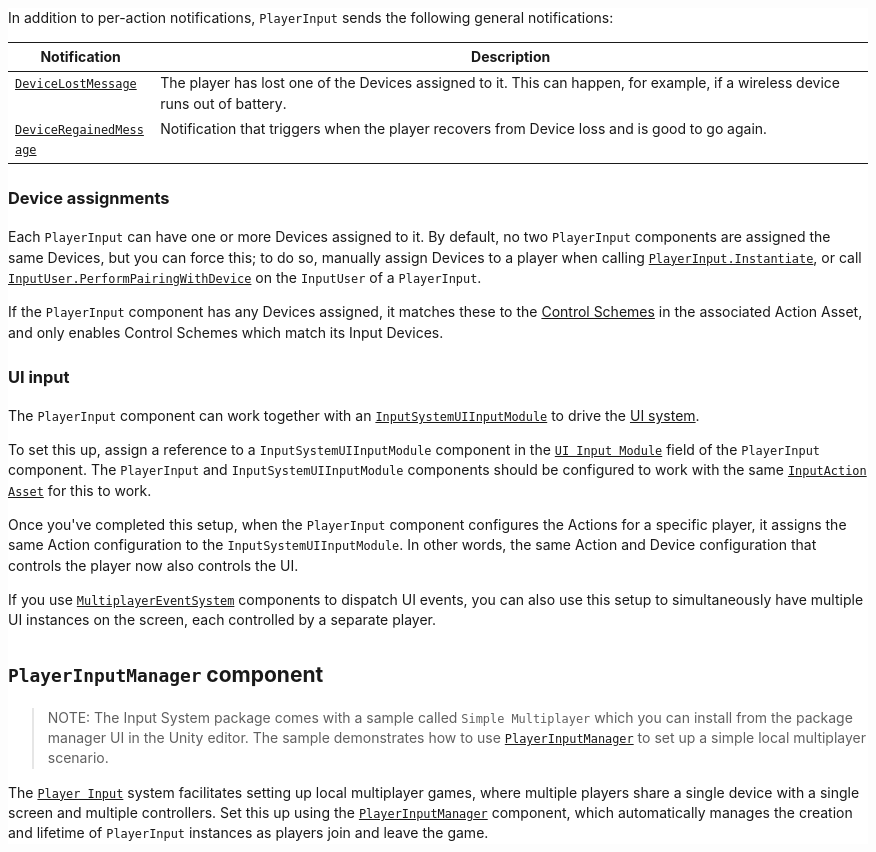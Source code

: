 In addition to per-action notifications, `PlayerInput` sends the following general notifications:

|Notification|Description|
|------------|-----------|
|[`DeviceLostMessage`](../api/UnityEngine.InputSystem.PlayerInput.html#UnityEngine_InputSystem_PlayerInput_DeviceLostMessage)|The player has lost one of the Devices assigned to it. This can happen, for example, if a wireless device runs out of battery.|
|[`DeviceRegainedMessage`](../api/UnityEngine.InputSystem.PlayerInput.html#UnityEngine_InputSystem_PlayerInput_DeviceRegainedMessage)|Notification that triggers when the player recovers from Device loss and is good to go again.|

### Device assignments

Each `PlayerInput` can have one or more Devices assigned to it. By default, no two `PlayerInput` components are assigned the same Devices, but you can force this; to do so, manually assign Devices to a player when calling [`PlayerInput.Instantiate`](../api/UnityEngine.InputSystem.PlayerInput.html#UnityEngine_InputSystem_PlayerInput_Instantiate_GameObject_System_Int32_System_String_System_Int32_UnityEngine_InputSystem_InputDevice_), or call [`InputUser.PerformPairingWithDevice`](../api/UnityEngine.InputSystem.Users.InputUser.html#UnityEngine_InputSystem_Users_InputUser_PerformPairingWithDevice_UnityEngine_InputSystem_InputDevice_UnityEngine_InputSystem_Users_InputUser_UnityEngine_InputSystem_Users_InputUserPairingOptions_) on the `InputUser` of a `PlayerInput`.

If the `PlayerInput` component has any Devices assigned, it matches these to the [Control Schemes](ActionBindings.md#control-schemes) in the associated Action Asset, and only enables Control Schemes which match its Input Devices.

### UI input

The `PlayerInput` component can work together with an [`InputSystemUIInputModule`](UISupport.md#inputsystemuiinputmodule-component) to drive the [UI system](UISupport.md).

To set this up, assign a reference to a `InputSystemUIInputModule` component in the [`UI Input Module`](../api/UnityEngine.InputSystem.PlayerInput.html#UnityEngine_InputSystem_PlayerInput_uiInputModule) field of the `PlayerInput` component. The `PlayerInput` and `InputSystemUIInputModule` components should be configured to work with the same [`InputActionAsset`](Actions.md) for this to work.

Once you've completed this setup, when the `PlayerInput` component configures the Actions for a specific player, it assigns the same Action configuration to the `InputSystemUIInputModule`. In other words, the same Action and Device configuration that controls the player now also controls the UI.

If you use [`MultiplayerEventSystem`](UISupport.md#multiplayereventsystem-component) components to dispatch UI events, you can also use this setup to simultaneously have multiple UI instances on the screen, each controlled by a separate player.

## `PlayerInputManager` component

>NOTE: The Input System package comes with a sample called `Simple Multiplayer` which you can install from the package manager UI in the Unity editor. The sample demonstrates how to use [`PlayerInputManager`](../api/UnityEngine.InputSystem.PlayerInputManager.html) to set up a simple local multiplayer scenario.

The [`Player Input`](#playerinput-component) system facilitates setting up local multiplayer games, where multiple players share a single device with a single screen and multiple controllers. Set this up using the [`PlayerInputManager`](../api/UnityEngine.InputSystem.PlayerInputManager.html) component, which automatically manages the creation and lifetime of `PlayerInput` instances as players join and leave the game.
